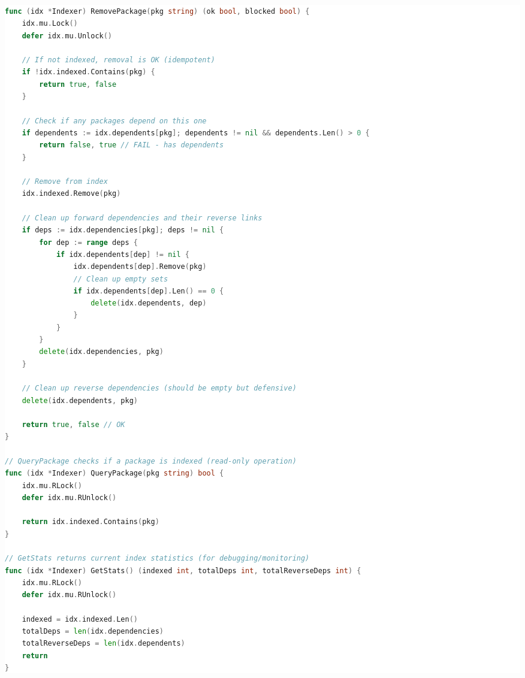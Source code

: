 ```go
func (idx *Indexer) RemovePackage(pkg string) (ok bool, blocked bool) {
	idx.mu.Lock()
	defer idx.mu.Unlock()
	
	// If not indexed, removal is OK (idempotent)
	if !idx.indexed.Contains(pkg) {
		return true, false
	}
	
	// Check if any packages depend on this one
	if dependents := idx.dependents[pkg]; dependents != nil && dependents.Len() > 0 {
		return false, true // FAIL - has dependents
	}
	
	// Remove from index
	idx.indexed.Remove(pkg)
	
	// Clean up forward dependencies and their reverse links
	if deps := idx.dependencies[pkg]; deps != nil {
		for dep := range deps {
			if idx.dependents[dep] != nil {
				idx.dependents[dep].Remove(pkg)
				// Clean up empty sets
				if idx.dependents[dep].Len() == 0 {
					delete(idx.dependents, dep)
				}
			}
		}
		delete(idx.dependencies, pkg)
	}
	
	// Clean up reverse dependencies (should be empty but defensive)
	delete(idx.dependents, pkg)
	
	return true, false // OK
}

// QueryPackage checks if a package is indexed (read-only operation)
func (idx *Indexer) QueryPackage(pkg string) bool {
	idx.mu.RLock()
	defer idx.mu.RUnlock()
	
	return idx.indexed.Contains(pkg)
}

// GetStats returns current index statistics (for debugging/monitoring)
func (idx *Indexer) GetStats() (indexed int, totalDeps int, totalReverseDeps int) {
	idx.mu.RLock()
	defer idx.mu.RUnlock()
	
	indexed = idx.indexed.Len()
	totalDeps = len(idx.dependencies)
	totalReverseDeps = len(idx.dependents)
	return
}
```

